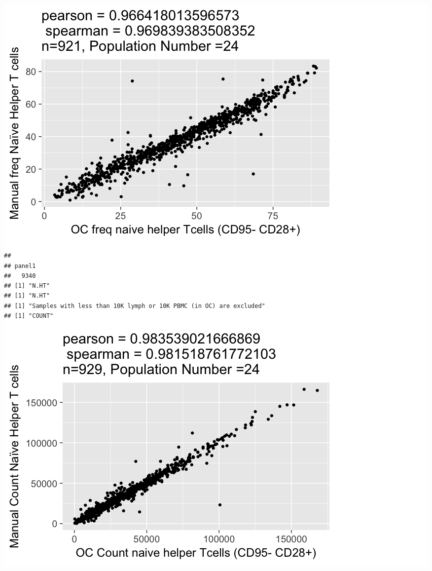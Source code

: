 ![](latestComps_SS_CD8_CD14_V2_files/figure-html/setup-221.png)

```
## 
## panel1 
##   9340 
## [1] "N.HT"
## [1] "N.HT"
## [1] "Samples with less than 10K lymph or 10K PBMC (in OC) are excluded"
## [1] "COUNT"
```

![](latestComps_SS_CD8_CD14_V2_files/figure-html/setup-222.png)
